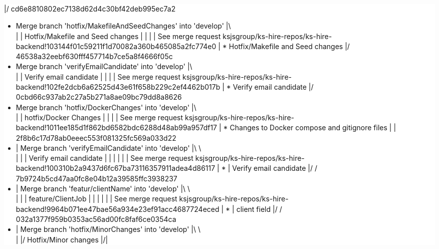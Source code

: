 |/  cd6e8810802ec7138d62d4c30bf42deb995ec7a2
*   Merge branch 'hotfix/MakefileAndSeedChanges' into 'develop'
|\  
| | Hotfix/Makefile and Seed changes
| | 
| | See merge request ksjsgroup/ks-hire-repos/ks-hire-backend!103144f01c59211f1d70082a360b465085a2fc774e0
| * Hotfix/Makefile and Seed changes
|/  46538a32eebf630fff457714b7ce5a8f4666f05c
*   Merge branch 'verifyEmailCandidate' into 'develop'
|\  
| | Verify email candidate
| | 
| | See merge request ksjsgroup/ks-hire-repos/ks-hire-backend!102fe2dcb6a62525d43e61f658b229c2ef4462b017b
| * Verify email candidate
|/  0cbd66c937ab2c27a5b271a8ae09bc79dd8a8626
*   Merge branch 'hotfix/DockerChanges' into 'develop'
|\  
| | hotfix/Docker Changes
| | 
| | See merge request ksjsgroup/ks-hire-repos/ks-hire-backend!1011ee185d1f862bd6582bdc6288d48ab99a957df17
| * Changes to Docker compose and gitignore files
| | 2f8b6c17d78ab0eeec553f081325fc569a033d22
* |   Merge branch 'verifyEmailCandidate' into 'develop'
|\ \  
| | | Verify email candidate
| | | 
| | | See merge request ksjsgroup/ks-hire-repos/ks-hire-backend!100310b2a9437d6fc67ba73116357911adea4d86117
| * | Verify email candidate
|/ /  7b9724b5cd47aa0fc8e04b12a39585ffc3938237
* |   Merge branch 'featur/clientName' into 'develop'
|\ \  
| | | feature/ClientJob
| | | 
| | | See merge request ksjsgroup/ks-hire-repos/ks-hire-backend!9964b071ee47bae56a934e23ef91acc4687724eced
| * | client field
|/ /  032a1377f959b0353ac56ad00fc8faf6ce0354ca
* |   Merge branch 'hotfix/MinorChanges' into 'develop'
|\ \  
| |/  Hotfix/Minor changes
|/|   
